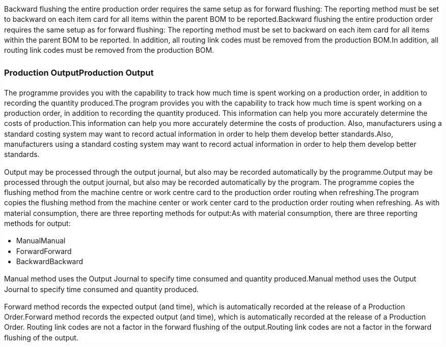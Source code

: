 <span data-ttu-id="6f096-251">Backward flushing the entire production order requires the same setup as for forward flushing: The reporting method must be set to backward on each item card for all items within the parent BOM to be reported.</span><span class="sxs-lookup"><span data-stu-id="6f096-251">Backward flushing the entire production order requires the same setup as for forward flushing: The reporting method must be set to backward on each item card for all items within the parent BOM to be reported.</span></span> <span data-ttu-id="6f096-252">In addition, all routing link codes must be removed from the production BOM.</span><span class="sxs-lookup"><span data-stu-id="6f096-252">In addition, all routing link codes must be removed from the production BOM.</span></span>  

### <a name="production-output"></a><span data-ttu-id="6f096-253">Production Output</span><span class="sxs-lookup"><span data-stu-id="6f096-253">Production Output</span></span>  
<span data-ttu-id="6f096-254">The programme provides you with the capability to track how much time is spent working on a production order, in addition to recording the quantity produced.</span><span class="sxs-lookup"><span data-stu-id="6f096-254">The program provides you with the capability to track how much time is spent working on a production order, in addition to recording the quantity produced.</span></span> <span data-ttu-id="6f096-255">This information can help you more accurately determine the costs of production.</span><span class="sxs-lookup"><span data-stu-id="6f096-255">This information can help you more accurately determine the costs of production.</span></span> <span data-ttu-id="6f096-256">Also, manufacturers using a standard costing system may want to record actual information in order to help them develop better standards.</span><span class="sxs-lookup"><span data-stu-id="6f096-256">Also, manufacturers using a standard costing system may want to record actual information in order to help them develop better standards.</span></span>  

<span data-ttu-id="6f096-257">Output may be processed through the output journal, but also may be recorded automatically by the programme.</span><span class="sxs-lookup"><span data-stu-id="6f096-257">Output may be processed through the output journal, but also may be recorded automatically by the program.</span></span> <span data-ttu-id="6f096-258">The programme copies the flushing method from the machine centre or work centre card to the production order routing when refreshing.</span><span class="sxs-lookup"><span data-stu-id="6f096-258">The program copies the flushing method from the machine center or work center card to the production order routing when refreshing.</span></span> <span data-ttu-id="6f096-259">As with material consumption, there are three reporting methods for output:</span><span class="sxs-lookup"><span data-stu-id="6f096-259">As with material consumption, there are three reporting methods for output:</span></span>  

- <span data-ttu-id="6f096-260">Manual</span><span class="sxs-lookup"><span data-stu-id="6f096-260">Manual</span></span>  
- <span data-ttu-id="6f096-261">Forward</span><span class="sxs-lookup"><span data-stu-id="6f096-261">Forward</span></span>  
- <span data-ttu-id="6f096-262">Backward</span><span class="sxs-lookup"><span data-stu-id="6f096-262">Backward</span></span>  

<span data-ttu-id="6f096-263">Manual method uses the Output Journal to specify time consumed and quantity produced.</span><span class="sxs-lookup"><span data-stu-id="6f096-263">Manual method uses the Output Journal to specify time consumed and quantity produced.</span></span>  

<span data-ttu-id="6f096-264">Forward method records the expected output (and time), which is automatically recorded at the release of a Production Order.</span><span class="sxs-lookup"><span data-stu-id="6f096-264">Forward method records the expected output (and time), which is automatically recorded at the release of a Production Order.</span></span> <span data-ttu-id="6f096-265">Routing link codes are not a factor in the forward flushing of the output.</span><span class="sxs-lookup"><span data-stu-id="6f096-265">Routing link codes are not a factor in the forward flushing of the output.</span></span>  
